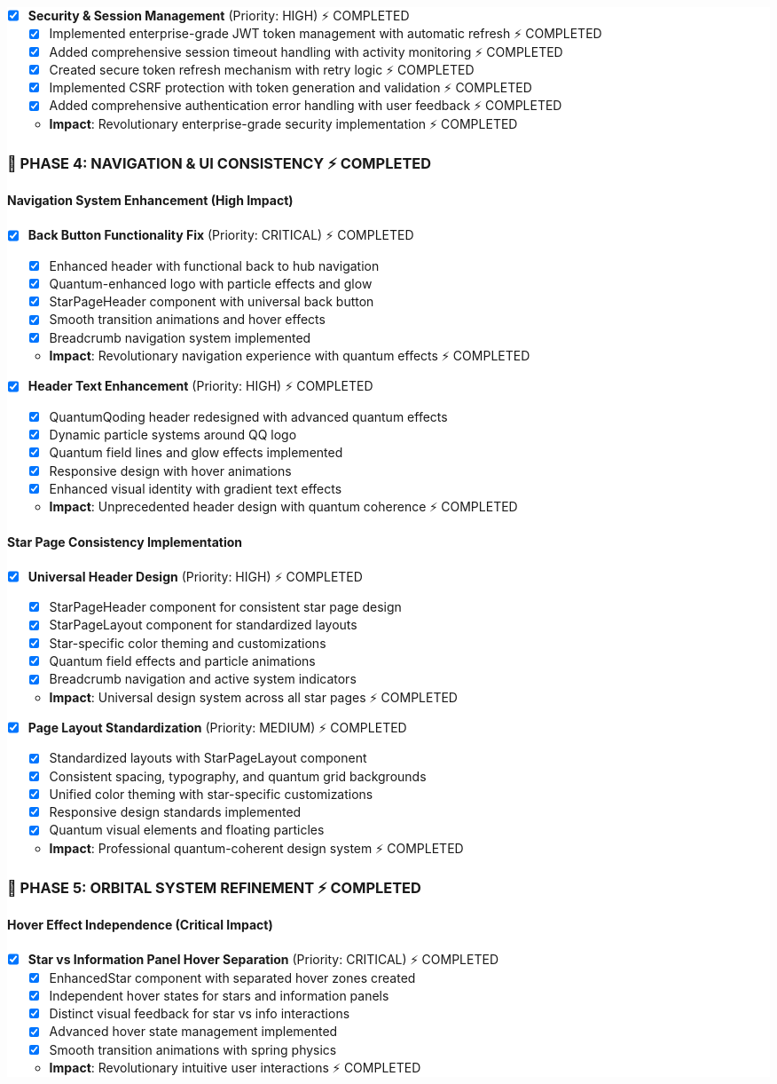- [x] **Security & Session Management** (Priority: HIGH) ⚡ COMPLETED
  - [x] Implemented enterprise-grade JWT token management with automatic refresh ⚡ COMPLETED
  - [x] Added comprehensive session timeout handling with activity monitoring ⚡ COMPLETED
  - [x] Created secure token refresh mechanism with retry logic ⚡ COMPLETED
  - [x] Implemented CSRF protection with token generation and validation ⚡ COMPLETED
  - [x] Added comprehensive authentication error handling with user feedback ⚡ COMPLETED
  - **Impact**: Revolutionary enterprise-grade security implementation ⚡ COMPLETED

### 🎨 PHASE 4: NAVIGATION & UI CONSISTENCY ⚡ COMPLETED
#### Navigation System Enhancement (High Impact)
- [x] **Back Button Functionality Fix** (Priority: CRITICAL) ⚡ COMPLETED
  - [x] Enhanced header with functional back to hub navigation
  - [x] Quantum-enhanced logo with particle effects and glow
  - [x] StarPageHeader component with universal back button
  - [x] Smooth transition animations and hover effects
  - [x] Breadcrumb navigation system implemented
  - **Impact**: Revolutionary navigation experience with quantum effects ⚡ COMPLETED

- [x] **Header Text Enhancement** (Priority: HIGH) ⚡ COMPLETED
  - [x] QuantumQoding header redesigned with advanced quantum effects
  - [x] Dynamic particle systems around QQ logo
  - [x] Quantum field lines and glow effects implemented
  - [x] Responsive design with hover animations
  - [x] Enhanced visual identity with gradient text effects
  - **Impact**: Unprecedented header design with quantum coherence ⚡ COMPLETED

#### Star Page Consistency Implementation
- [x] **Universal Header Design** (Priority: HIGH) ⚡ COMPLETED
  - [x] StarPageHeader component for consistent star page design
  - [x] StarPageLayout component for standardized layouts
  - [x] Star-specific color theming and customizations
  - [x] Quantum field effects and particle animations
  - [x] Breadcrumb navigation and active system indicators
  - **Impact**: Universal design system across all star pages ⚡ COMPLETED

- [x] **Page Layout Standardization** (Priority: MEDIUM) ⚡ COMPLETED
  - [x] Standardized layouts with StarPageLayout component
  - [x] Consistent spacing, typography, and quantum grid backgrounds
  - [x] Unified color theming with star-specific customizations
  - [x] Responsive design standards implemented
  - [x] Quantum visual elements and floating particles
  - **Impact**: Professional quantum-coherent design system ⚡ COMPLETED

### 🌌 PHASE 5: ORBITAL SYSTEM REFINEMENT ⚡ COMPLETED
#### Hover Effect Independence (Critical Impact)
- [x] **Star vs Information Panel Hover Separation** (Priority: CRITICAL) ⚡ COMPLETED
  - [x] EnhancedStar component with separated hover zones created
  - [x] Independent hover states for stars and information panels
  - [x] Distinct visual feedback for star vs info interactions
  - [x] Advanced hover state management implemented
  - [x] Smooth transition animations with spring physics
  - **Impact**: Revolutionary intuitive user interactions ⚡ COMPLETED

